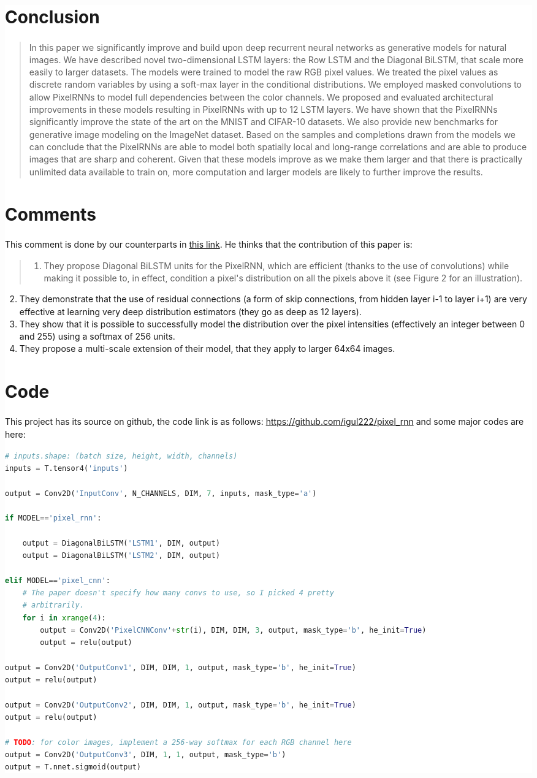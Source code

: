 # Conclusion
>In this paper we significantly improve and build upon deep recurrent neural networks as generative models for natural images. We have described novel two-dimensional LSTM layers: the Row LSTM and the Diagonal BiLSTM, that scale more easily to larger datasets. The models were trained to model the raw RGB pixel values. We treated the pixel values as discrete random variables by using a soft-max layer in the conditional distributions. We employed masked convolutions to allow PixelRNNs to model full dependencies between the color channels. We proposed and evaluated architectural improvements in these models resulting in PixelRNNs with up to 12 LSTM layers.
We have shown that the PixelRNNs significantly improve the state of the art on the MNIST and CIFAR-10 datasets. We also provide new benchmarks for generative image modeling on the ImageNet dataset. Based on the samples and completions drawn from the models we can conclude that the PixelRNNs are able to model both spatially local and long-range correlations and are able to produce images that are sharp and coherent. Given that these models improve as we make them larger and that there is practically unlimited data available to train on, more computation and larger models are likely to further improve the results.

# Comments
This comment is done by our counterparts in [this link][2].
He thinks that the contribution of this paper is:
>1. They propose Diagonal BiLSTM units for the PixelRNN, which are efficient (thanks to the use of convolutions) while making it possible to, in effect, condition a pixel's distribution on all the pixels above it (see Figure 2 for an illustration).
2. They demonstrate that the use of residual connections (a form of skip connections, from hidden layer i-1 to layer i+1) are very effective at learning very deep distribution estimators (they go as deep as 12 layers).
3. They show that it is possible to successfully model the distribution over the pixel intensities (effectively an integer between 0 and 255) using a softmax of 256 units.
4. They propose a multi-scale extension of their model, that they apply to larger 64x64 images.

# Code
This project has its source on github, the code link is as follows:
https://github.com/igul222/pixel_rnn
and some major codes are here:
```python
# inputs.shape: (batch size, height, width, channels)
inputs = T.tensor4('inputs')

output = Conv2D('InputConv', N_CHANNELS, DIM, 7, inputs, mask_type='a')

if MODEL=='pixel_rnn':

    output = DiagonalBiLSTM('LSTM1', DIM, output)
    output = DiagonalBiLSTM('LSTM2', DIM, output)

elif MODEL=='pixel_cnn':
    # The paper doesn't specify how many convs to use, so I picked 4 pretty
    # arbitrarily.
    for i in xrange(4):
        output = Conv2D('PixelCNNConv'+str(i), DIM, DIM, 3, output, mask_type='b', he_init=True)
        output = relu(output)

output = Conv2D('OutputConv1', DIM, DIM, 1, output, mask_type='b', he_init=True)
output = relu(output)

output = Conv2D('OutputConv2', DIM, DIM, 1, output, mask_type='b', he_init=True)
output = relu(output)

# TODO: for color images, implement a 256-way softmax for each RGB channel here
output = Conv2D('OutputConv3', DIM, 1, 1, output, mask_type='b')
output = T.nnet.sigmoid(output)
```

  [1]: http://www.jianshu.com/p/9dc9f41f0b29
  [2]: https://www.evernote.com/shard/s189/sh/fdf61a28-f4b6-491b-bef1-f3e148185b18/aba21367d1b3730d9334ed91d3250848